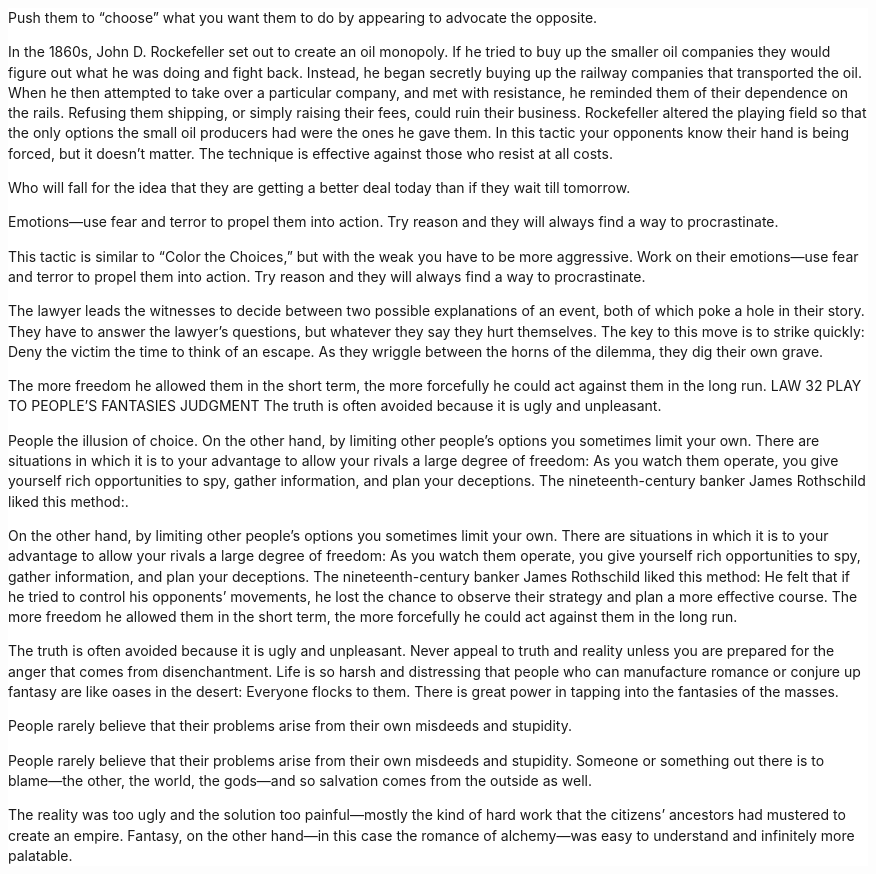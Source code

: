Push them to “choose” what you want them to do by appearing to advocate the opposite.

In the 1860s, John D. Rockefeller set out to create an oil monopoly. If he tried to buy up the smaller oil companies they would figure out what he was doing and fight back. Instead, he began secretly buying up the railway companies that transported the oil. When he then attempted to take over a particular company, and met with resistance, he reminded them of their dependence on the rails. Refusing them shipping, or simply raising their fees, could ruin their business. Rockefeller altered the playing field so that the only options the small oil producers had were the ones he gave them. In this tactic your opponents know their hand is being forced, but it doesn’t matter. The technique is effective against those who resist at all costs.

Who will fall for the idea that they are getting a better deal today than if they wait till tomorrow.

Emotions—use fear and terror to propel them into action. Try reason and they will always find a way to procrastinate.

This tactic is similar to “Color the Choices,” but with the weak you have to be more aggressive. Work on their emotions—use fear and terror to propel them into action. Try reason and they will always find a way to procrastinate.

The lawyer leads the witnesses to decide between two possible explanations of an event, both of which poke a hole in their story. They have to answer the lawyer’s questions, but whatever they say they hurt themselves. The key to this move is to strike quickly: Deny the victim the time to think of an escape. As they wriggle between the horns of the dilemma, they dig their own grave.

The more freedom he allowed them in the short term, the more forcefully he could act against them in the long run. LAW 32 PLAY TO PEOPLE’S FANTASIES JUDGMENT The truth is often avoided because it is ugly and unpleasant.

People the illusion of choice. On the other hand, by limiting other people’s options you sometimes limit your own. There are situations in which it is to your advantage to allow your rivals a large degree of freedom: As you watch them operate, you give yourself rich opportunities to spy, gather information, and plan your deceptions. The nineteenth-century banker James Rothschild liked this method:.

On the other hand, by limiting other people’s options you sometimes limit your own. There are situations in which it is to your advantage to allow your rivals a large degree of freedom: As you watch them operate, you give yourself rich opportunities to spy, gather information, and plan your deceptions. The nineteenth-century banker James Rothschild liked this method: He felt that if he tried to control his opponents’ movements, he lost the chance to observe their strategy and plan a more effective course. The more freedom he allowed them in the short term, the more forcefully he could act against them in the long run.

The truth is often avoided because it is ugly and unpleasant. Never appeal to truth and reality unless you are prepared for the anger that comes from disenchantment. Life is so harsh and distressing that people who can manufacture romance or conjure up fantasy are like oases in the desert: Everyone flocks to them. There is great power in tapping into the fantasies of the masses.

People rarely believe that their problems arise from their own misdeeds and stupidity.

People rarely believe that their problems arise from their own misdeeds and stupidity. Someone or something out there is to blame—the other, the world, the gods—and so salvation comes from the outside as well.

The reality was too ugly and the solution too painful—mostly the kind of hard work that the citizens’ ancestors had mustered to create an empire. Fantasy, on the other hand—in this case the romance of alchemy—was easy to understand and infinitely more palatable.
